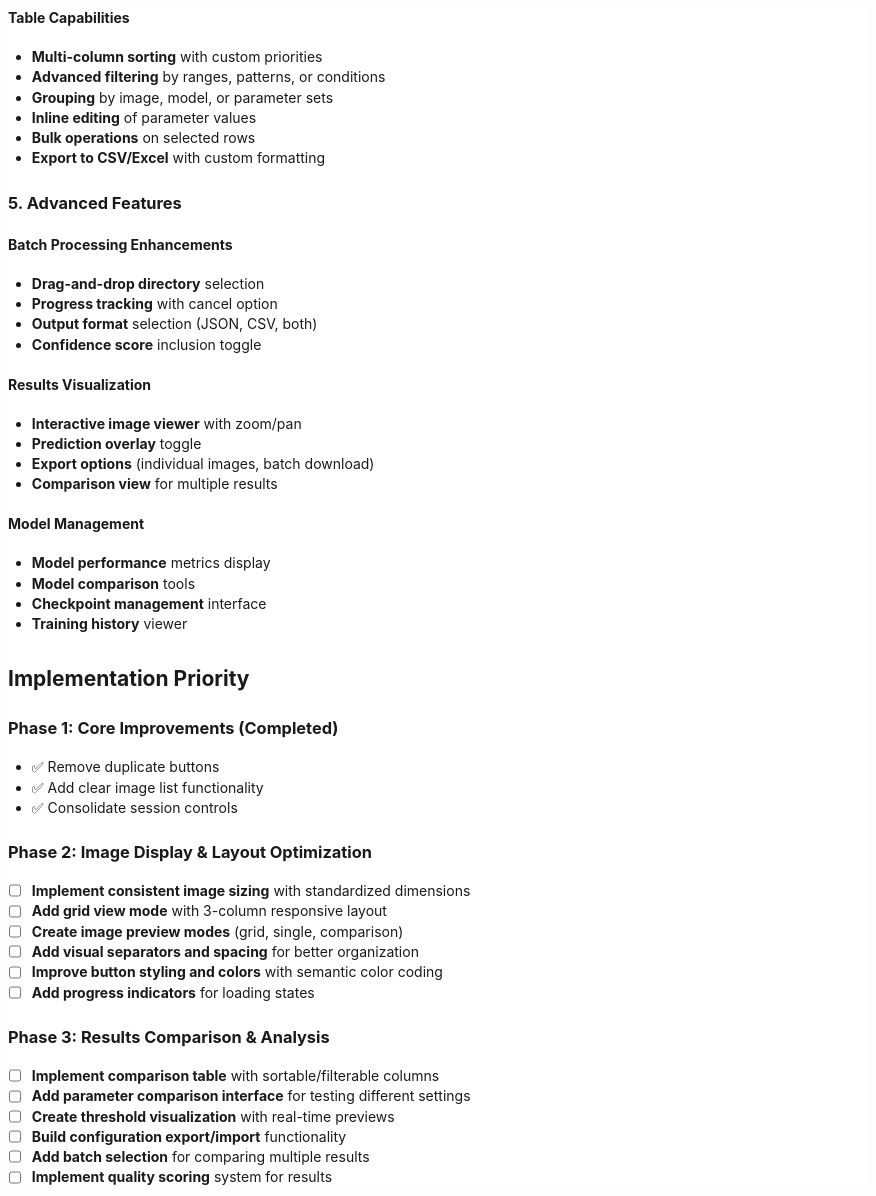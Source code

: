 #### Table Capabilities
- **Multi-column sorting** with custom priorities
- **Advanced filtering** by ranges, patterns, or conditions
- **Grouping** by image, model, or parameter sets
- **Inline editing** of parameter values
- **Bulk operations** on selected rows
- **Export to CSV/Excel** with custom formatting

### 5. Advanced Features

#### Batch Processing Enhancements
- **Drag-and-drop directory** selection
- **Progress tracking** with cancel option
- **Output format** selection (JSON, CSV, both)
- **Confidence score** inclusion toggle

#### Results Visualization
- **Interactive image viewer** with zoom/pan
- **Prediction overlay** toggle
- **Export options** (individual images, batch download)
- **Comparison view** for multiple results

#### Model Management
- **Model performance** metrics display
- **Model comparison** tools
- **Checkpoint management** interface
- **Training history** viewer

## Implementation Priority

### Phase 1: Core Improvements (Completed)
- ✅ Remove duplicate buttons
- ✅ Add clear image list functionality
- ✅ Consolidate session controls

### Phase 2: Image Display & Layout Optimization
- [ ] **Implement consistent image sizing** with standardized dimensions
- [ ] **Add grid view mode** with 3-column responsive layout
- [ ] **Create image preview modes** (grid, single, comparison)
- [ ] **Add visual separators and spacing** for better organization
- [ ] **Improve button styling and colors** with semantic color coding
- [ ] **Add progress indicators** for loading states

### Phase 3: Results Comparison & Analysis
- [ ] **Implement comparison table** with sortable/filterable columns
- [ ] **Add parameter comparison interface** for testing different settings
- [ ] **Create threshold visualization** with real-time previews
- [ ] **Build configuration export/import** functionality
- [ ] **Add batch selection** for comparing multiple results
- [ ] **Implement quality scoring** system for results

